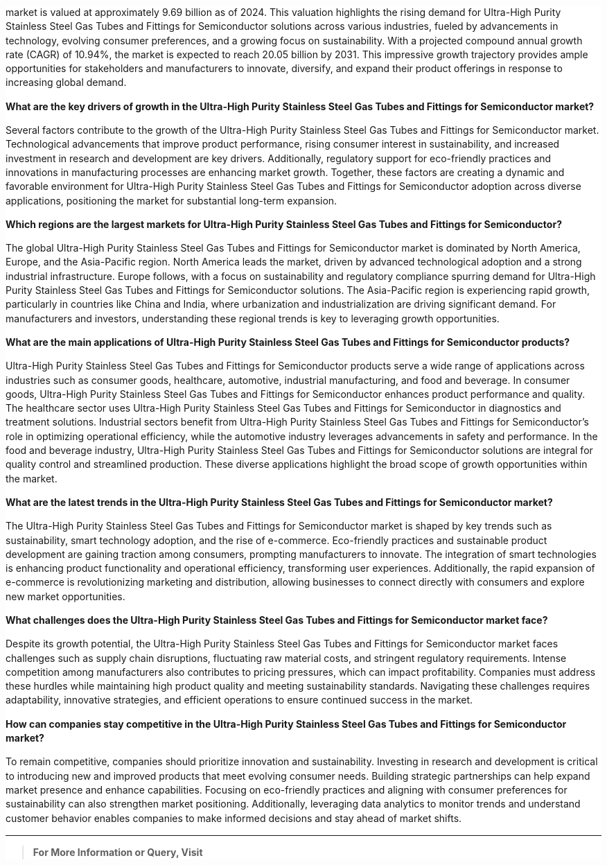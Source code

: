 market is valued at approximately 9.69 billion as of 2024. This valuation highlights the rising demand for Ultra-High Purity Stainless Steel Gas Tubes and Fittings for Semiconductor solutions across various industries, fueled by advancements in technology, evolving consumer preferences, and a growing focus on sustainability. With a projected compound annual growth rate (CAGR) of 10.94%, the market is expected to reach 20.05 billion by 2031. This impressive growth trajectory provides ample opportunities for stakeholders and manufacturers to innovate, diversify, and expand their product offerings in response to increasing global demand.</p><p><strong>What are the key drivers of growth in the Ultra-High Purity Stainless Steel Gas Tubes and Fittings for Semiconductor market?</strong></p><p>Several factors contribute to the growth of the Ultra-High Purity Stainless Steel Gas Tubes and Fittings for Semiconductor market. Technological advancements that improve product performance, rising consumer interest in sustainability, and increased investment in research and development are key drivers. Additionally, regulatory support for eco-friendly practices and innovations in manufacturing processes are enhancing market growth. Together, these factors are creating a dynamic and favorable environment for Ultra-High Purity Stainless Steel Gas Tubes and Fittings for Semiconductor adoption across diverse applications, positioning the market for substantial long-term expansion.</p><p><strong>Which regions are the largest markets for Ultra-High Purity Stainless Steel Gas Tubes and Fittings for Semiconductor?</strong></p><p>The global Ultra-High Purity Stainless Steel Gas Tubes and Fittings for Semiconductor market is dominated by North America, Europe, and the Asia-Pacific region. North America leads the market, driven by advanced technological adoption and a strong industrial infrastructure. Europe follows, with a focus on sustainability and regulatory compliance spurring demand for Ultra-High Purity Stainless Steel Gas Tubes and Fittings for Semiconductor solutions. The Asia-Pacific region is experiencing rapid growth, particularly in countries like China and India, where urbanization and industrialization are driving significant demand. For manufacturers and investors, understanding these regional trends is key to leveraging growth opportunities.</p><p><strong>What are the main applications of Ultra-High Purity Stainless Steel Gas Tubes and Fittings for Semiconductor products?</strong></p><p>Ultra-High Purity Stainless Steel Gas Tubes and Fittings for Semiconductor products serve a wide range of applications across industries such as consumer goods, healthcare, automotive, industrial manufacturing, and food and beverage. In consumer goods, Ultra-High Purity Stainless Steel Gas Tubes and Fittings for Semiconductor enhances product performance and quality. The healthcare sector uses Ultra-High Purity Stainless Steel Gas Tubes and Fittings for Semiconductor in diagnostics and treatment solutions. Industrial sectors benefit from Ultra-High Purity Stainless Steel Gas Tubes and Fittings for Semiconductor&rsquo;s role in optimizing operational efficiency, while the automotive industry leverages advancements in safety and performance. In the food and beverage industry, Ultra-High Purity Stainless Steel Gas Tubes and Fittings for Semiconductor solutions are integral for quality control and streamlined production. These diverse applications highlight the broad scope of growth opportunities within the market.</p><p><strong>What are the latest trends in the Ultra-High Purity Stainless Steel Gas Tubes and Fittings for Semiconductor market?</strong></p><p>The Ultra-High Purity Stainless Steel Gas Tubes and Fittings for Semiconductor market is shaped by key trends such as sustainability, smart technology adoption, and the rise of e-commerce. Eco-friendly practices and sustainable product development are gaining traction among consumers, prompting manufacturers to innovate. The integration of smart technologies is enhancing product functionality and operational efficiency, transforming user experiences. Additionally, the rapid expansion of e-commerce is revolutionizing marketing and distribution, allowing businesses to connect directly with consumers and explore new market opportunities.</p><p><strong>What challenges does the Ultra-High Purity Stainless Steel Gas Tubes and Fittings for Semiconductor market face?</strong></p><p>Despite its growth potential, the Ultra-High Purity Stainless Steel Gas Tubes and Fittings for Semiconductor market faces challenges such as supply chain disruptions, fluctuating raw material costs, and stringent regulatory requirements. Intense competition among manufacturers also contributes to pricing pressures, which can impact profitability. Companies must address these hurdles while maintaining high product quality and meeting sustainability standards. Navigating these challenges requires adaptability, innovative strategies, and efficient operations to ensure continued success in the market.</p><p><strong>How can companies stay competitive in the Ultra-High Purity Stainless Steel Gas Tubes and Fittings for Semiconductor market?</strong></p><p>To remain competitive, companies should prioritize innovation and sustainability. Investing in research and development is critical to introducing new and improved products that meet evolving consumer needs. Building strategic partnerships can help expand market presence and enhance capabilities. Focusing on eco-friendly practices and aligning with consumer preferences for sustainability can also strengthen market positioning. Additionally, leveraging data analytics to monitor trends and understand customer behavior enables companies to make informed decisions and stay ahead of market shifts.</p><hr /><blockquote><p><strong>For More Information or Query, Visit
